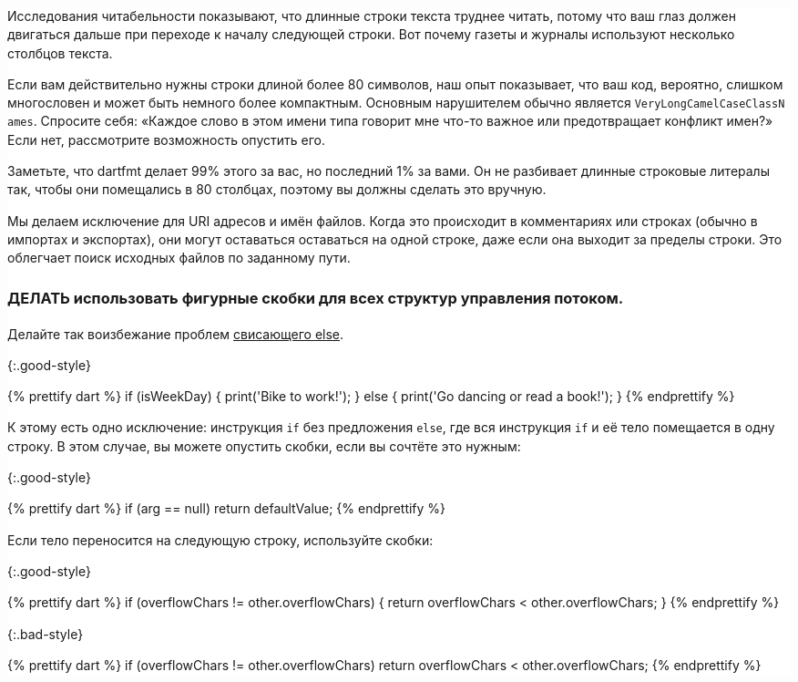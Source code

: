 Исследования читабельности показывают, что длинные строки текста труднее читать,
потому что ваш глаз должен двигаться дальше при переходе к началу следующей строки.
Вот почему газеты и журналы используют несколько столбцов текста.

Если вам действительно нужны строки длиной более 80 символов,
наш опыт показывает, что ваш код, вероятно, слишком многословен и может быть немного более компактным.
Основным нарушителем обычно является `VeryLongCamelCaseClassNames`.
Спросите себя: «Каждое слово в этом имени типа говорит мне что-то важное или предотвращает конфликт имен?»
Если нет, рассмотрите возможность опустить его.

Заметьте, что dartfmt делает 99% этого за вас, но последний 1% за вами.
Он не разбивает длинные строковые литералы так, чтобы они помещались в 80 столбцах,
поэтому вы должны сделать это вручную.

Мы делаем исключение для URI адресов и имён файлов.
Когда это происходит в комментариях или строках (обычно в импортах и экспортах),
они могут оставаться оставаться на одной строке, даже если она выходит за пределы строки.
Это облегчает поиск исходных файлов по заданному пути.


### ДЕЛАТЬ использовать фигурные скобки для всех структур управления потоком.

Делайте так воизбежание проблем [свисающего else][].

[свисающего else]: http://en.wikipedia.org/wiki/Dangling_else

{:.good-style}
<?code-excerpt "misc/lib/effective_dart/style_good.dart (curly-braces)"?>
{% prettify dart %}
if (isWeekDay) {
  print('Bike to work!');
} else {
  print('Go dancing or read a book!');
}
{% endprettify %}

К этому есть одно исключение: инструкция `if` без предложения `else`,
где вся инструкция `if` и её тело помещается в одну строку.
В этом случае, вы можете опустить скобки, если вы сочтёте это нужным:

{:.good-style}
<?code-excerpt "misc/lib/effective_dart/style_good.dart (one-line-if)"?>
{% prettify dart %}
if (arg == null) return defaultValue;
{% endprettify %}

Если тело переносится на следующую строку, используйте скобки:

{:.good-style}
<?code-excerpt "misc/lib/effective_dart/style_good.dart (one-line-if-wrap)"?>
{% prettify dart %}
if (overflowChars != other.overflowChars) {
  return overflowChars < other.overflowChars;
}
{% endprettify %}

{:.bad-style}
<?code-excerpt "misc/lib/effective_dart/style_bad.dart (one-line-if-wrap)"?>
{% prettify dart %}
if (overflowChars != other.overflowChars)
  return overflowChars < other.overflowChars;
{% endprettify %}


[dartfmt]: https://github.com/dart-lang/dart_style
[dartfmt docs]: https://github.com/dart-lang/dart_style/wiki/Formatting-Rules